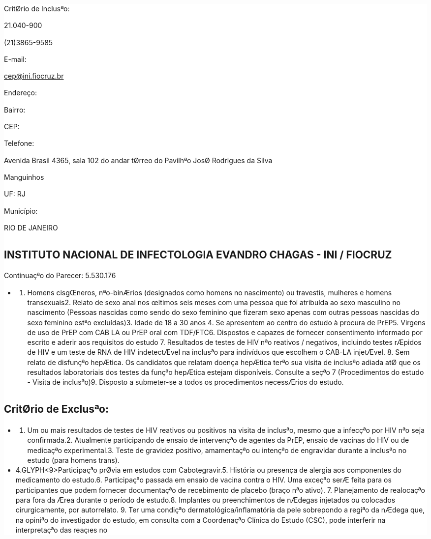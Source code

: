 CritØrio de Inclusªo:

21.040-900

(21)3865-9585

E-mail:

cep@ini.fiocruz.br

Endereço:

Bairro:

CEP:

Telefone:

Avenida Brasil 4365, sala 102 do andar tØrreo do Pavilhªo JosØ Rodrigues da Silva

Manguinhos

UF: RJ

Município:

RIO DE JANEIRO

## INSTITUTO NACIONAL DE INFECTOLOGIA EVANDRO CHAGAS - INI / FIOCRUZ



Continuaçªo do Parecer: 5.530.176

- 1. Homens cisgŒneros, nªo-binÆrios (designados como homens no nascimento) ou travestis, mulheres e homens transexuais2. Relato de sexo anal nos œltimos seis meses com uma pessoa que foi atribuída ao sexo masculino no nascimento (Pessoas nascidas como sendo do sexo feminino que fizeram sexo apenas com outras pessoas nascidas do sexo feminino estªo excluídas)3. Idade de 18 a 30 anos 4. Se apresentem ao centro do estudo à procura de PrEP5. Virgens de uso de PrEP com CAB LA ou PrEP oral com TDF/FTC6. Dispostos e capazes de fornecer consentimento informado por escrito e aderir aos requisitos do estudo 7. Resultados de testes de HIV nªo reativos / negativos, incluindo testes rÆpidos de HIV e um teste de RNA de HIV indetectÆvel na inclusªo para indivíduos que escolhem o CAB-LA injetÆvel. 8. Sem relato de disfunçªo hepÆtica. Os candidatos que relatam doença hepÆtica terªo sua visita de inclusªo adiada atØ que os resultados laboratoriais dos testes da funçªo hepÆtica estejam disponíveis. Consulte a seçªo 7 (Procedimentos do estudo - Visita de inclusªo)9. Disposto a submeter-se a todos os procedimentos necessÆrios do estudo.

## CritØrio de Exclusªo:

- 1. Um ou mais resultados de testes de HIV reativos ou positivos na visita de inclusªo, mesmo que a infecçªo por HIV nªo seja confirmada.2. Atualmente participando de ensaio de intervençªo de agentes da PrEP, ensaio de vacinas do HIV ou de medicaçªo experimental.3. Teste de gravidez positivo, amamentaçªo ou intençªo de engravidar durante a inclusªo no estudo (para homens trans).
- 4.GLYPH&lt;9&gt;Participaçªo prØvia em estudos com Cabotegravir.5. História ou presença de alergia aos componentes do medicamento do estudo.6. Participaçªo passada em ensaio de vacina contra o HIV. Uma exceçªo serÆ feita para os participantes que podem fornecer documentaçªo de recebimento de placebo (braço nªo ativo). 7. Planejamento de realocaçªo para fora da Ærea durante o período de estudo.8. Implantes ou preenchimentos de  nÆdegas  injetados  ou  colocados  cirurgicamente,  por  autorrelato.  9.  Ter  uma  condiçªo dermatológica/inflamatória da pele sobrepondo a regiªo da nÆdega que, na opiniªo do investigador do estudo, em consulta com a Coordenaçªo Clínica do Estudo (CSC), pode interferir na interpretaçªo das reaçıes no
